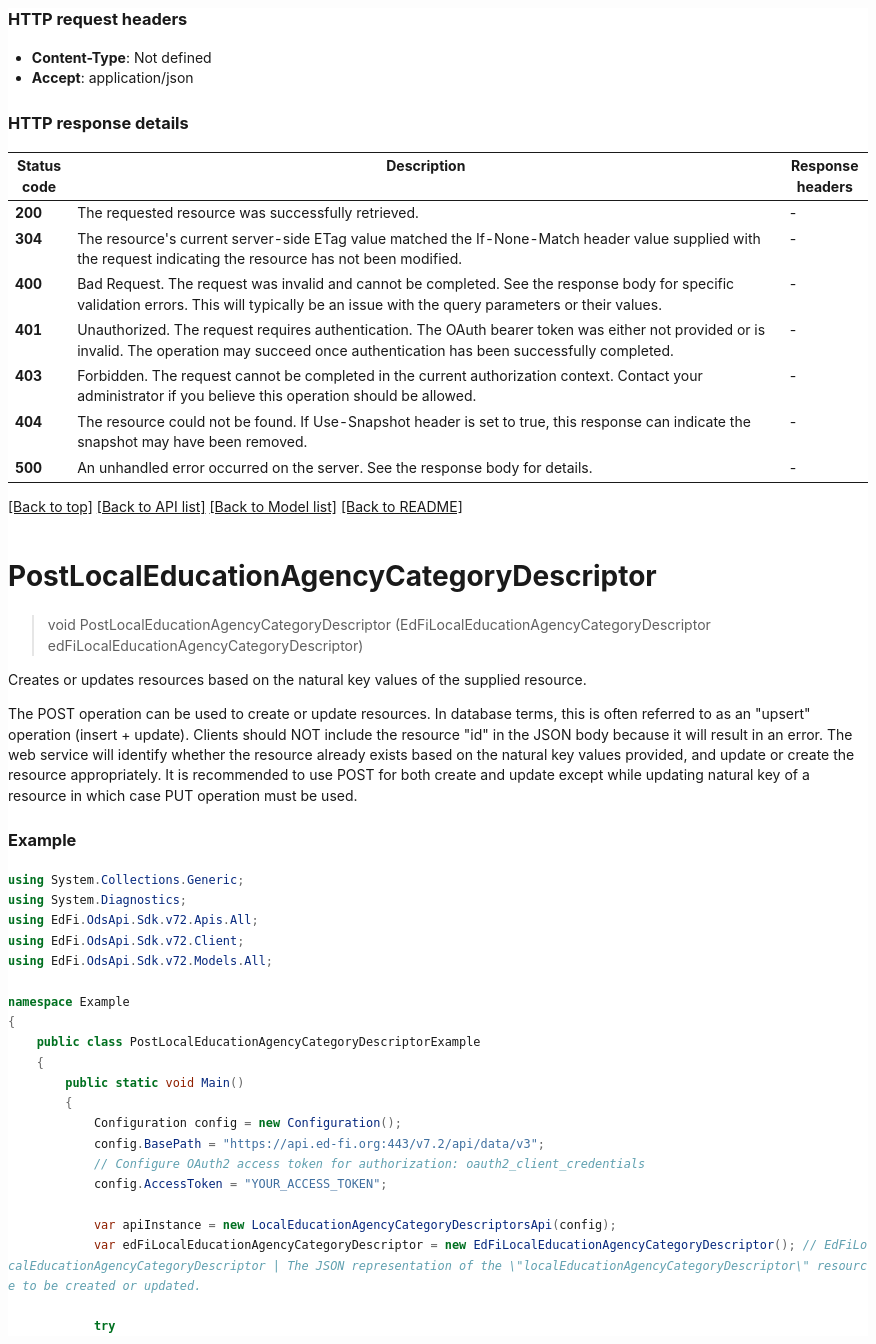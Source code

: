 ### HTTP request headers

 - **Content-Type**: Not defined
 - **Accept**: application/json


### HTTP response details
| Status code | Description | Response headers |
|-------------|-------------|------------------|
| **200** | The requested resource was successfully retrieved. |  -  |
| **304** | The resource&#39;s current server-side ETag value matched the If-None-Match header value supplied with the request indicating the resource has not been modified. |  -  |
| **400** | Bad Request. The request was invalid and cannot be completed. See the response body for specific validation errors. This will typically be an issue with the query parameters or their values. |  -  |
| **401** | Unauthorized. The request requires authentication. The OAuth bearer token was either not provided or is invalid. The operation may succeed once authentication has been successfully completed. |  -  |
| **403** | Forbidden. The request cannot be completed in the current authorization context. Contact your administrator if you believe this operation should be allowed. |  -  |
| **404** | The resource could not be found. If Use-Snapshot header is set to true, this response can indicate the snapshot may have been removed. |  -  |
| **500** | An unhandled error occurred on the server. See the response body for details. |  -  |

[[Back to top]](#) [[Back to API list]](../../README.md#documentation-for-api-endpoints) [[Back to Model list]](../../README.md#documentation-for-models) [[Back to README]](../../README.md)

<a id="postlocaleducationagencycategorydescriptor"></a>
# **PostLocalEducationAgencyCategoryDescriptor**
> void PostLocalEducationAgencyCategoryDescriptor (EdFiLocalEducationAgencyCategoryDescriptor edFiLocalEducationAgencyCategoryDescriptor)

Creates or updates resources based on the natural key values of the supplied resource.

The POST operation can be used to create or update resources. In database terms, this is often referred to as an \"upsert\" operation (insert + update). Clients should NOT include the resource \"id\" in the JSON body because it will result in an error. The web service will identify whether the resource already exists based on the natural key values provided, and update or create the resource appropriately. It is recommended to use POST for both create and update except while updating natural key of a resource in which case PUT operation must be used.

### Example
```csharp
using System.Collections.Generic;
using System.Diagnostics;
using EdFi.OdsApi.Sdk.v72.Apis.All;
using EdFi.OdsApi.Sdk.v72.Client;
using EdFi.OdsApi.Sdk.v72.Models.All;

namespace Example
{
    public class PostLocalEducationAgencyCategoryDescriptorExample
    {
        public static void Main()
        {
            Configuration config = new Configuration();
            config.BasePath = "https://api.ed-fi.org:443/v7.2/api/data/v3";
            // Configure OAuth2 access token for authorization: oauth2_client_credentials
            config.AccessToken = "YOUR_ACCESS_TOKEN";

            var apiInstance = new LocalEducationAgencyCategoryDescriptorsApi(config);
            var edFiLocalEducationAgencyCategoryDescriptor = new EdFiLocalEducationAgencyCategoryDescriptor(); // EdFiLocalEducationAgencyCategoryDescriptor | The JSON representation of the \"localEducationAgencyCategoryDescriptor\" resource to be created or updated.

            try
```